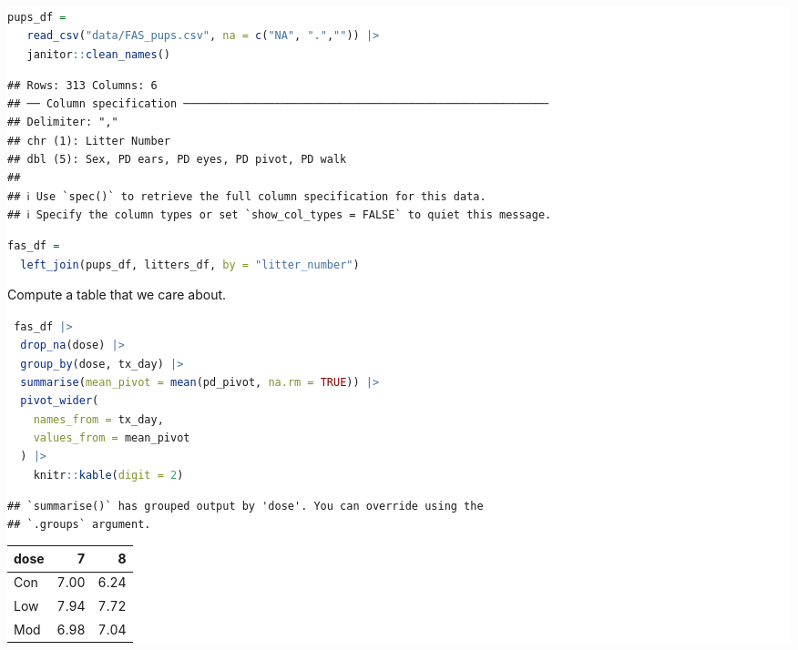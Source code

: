 ``` r
pups_df = 
   read_csv("data/FAS_pups.csv", na = c("NA", ".","")) |> 
   janitor::clean_names() 
```

    ## Rows: 313 Columns: 6
    ## ── Column specification ────────────────────────────────────────────────────────
    ## Delimiter: ","
    ## chr (1): Litter Number
    ## dbl (5): Sex, PD ears, PD eyes, PD pivot, PD walk
    ## 
    ## ℹ Use `spec()` to retrieve the full column specification for this data.
    ## ℹ Specify the column types or set `show_col_types = FALSE` to quiet this message.

``` r
fas_df = 
  left_join(pups_df, litters_df, by = "litter_number")
```

Compute a table that we care about.

``` r
 fas_df |> 
  drop_na(dose) |> 
  group_by(dose, tx_day) |> 
  summarise(mean_pivot = mean(pd_pivot, na.rm = TRUE)) |> 
  pivot_wider(
    names_from = tx_day,
    values_from = mean_pivot
  ) |> 
    knitr::kable(digit = 2)
```

    ## `summarise()` has grouped output by 'dose'. You can override using the
    ## `.groups` argument.

| dose |    7 |    8 |
|:-----|-----:|-----:|
| Con  | 7.00 | 6.24 |
| Low  | 7.94 | 7.72 |
| Mod  | 6.98 | 7.04 |
